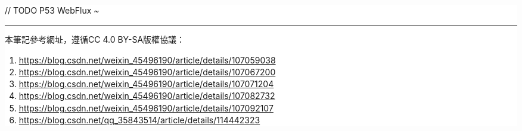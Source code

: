 // TODO P53 WebFlux ~
    
---
    
本筆記參考網址，遵循CC 4.0 BY-SA版權協議：
1. https://blog.csdn.net/weixin_45496190/article/details/107059038 
2. https://blog.csdn.net/weixin_45496190/article/details/107067200 
3. https://blog.csdn.net/weixin_45496190/article/details/107071204 
4. https://blog.csdn.net/weixin_45496190/article/details/107082732 
5. https://blog.csdn.net/weixin_45496190/article/details/107092107
6. https://blog.csdn.net/qq_35843514/article/details/114442323